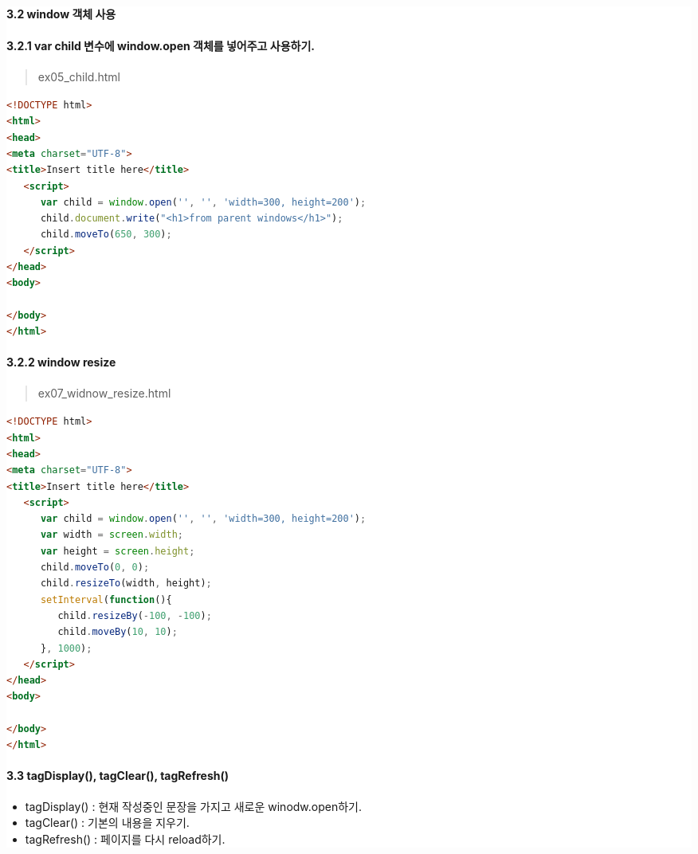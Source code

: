#### 3.2 window 객체 사용

#### 3.2.1 var child 변수에 window.open 객체를 넣어주고 사용하기.

> ex05_child.html

```html
<!DOCTYPE html>
<html>
<head>
<meta charset="UTF-8">
<title>Insert title here</title>
   <script>
      var child = window.open('', '', 'width=300, height=200');
      child.document.write("<h1>from parent windows</h1>");
      child.moveTo(650, 300);
   </script>
</head>
<body>

</body>
</html>
```

#### 3.2.2 window resize

> ex07_widnow_resize.html

```html
<!DOCTYPE html>
<html>
<head>
<meta charset="UTF-8">
<title>Insert title here</title>
   <script>
      var child = window.open('', '', 'width=300, height=200');
      var width = screen.width;
      var height = screen.height;
      child.moveTo(0, 0);
      child.resizeTo(width, height);
      setInterval(function(){
    	 child.resizeBy(-100, -100);
    	 child.moveBy(10, 10);
      }, 1000);
   </script>
</head>
<body>

</body>
</html>
```

#### 3.3 tagDisplay(), tagClear(), tagRefresh()
* tagDisplay() : 현재 작성중인 문장을 가지고 새로운 winodw.open하기.
* tagClear() : 기본의 내용을 지우기.
* tagRefresh() : 페이지를 다시 reload하기.
